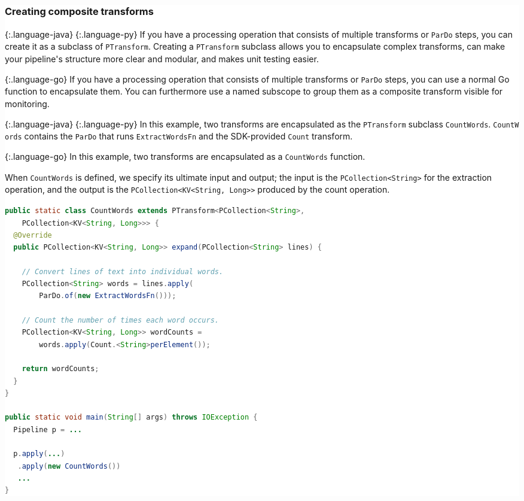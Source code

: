 ### Creating composite transforms

{:.language-java}
{:.language-py}
If you have a processing operation that consists of multiple transforms or
`ParDo` steps, you can create it as a subclass of `PTransform`. Creating a
`PTransform` subclass allows you to encapsulate complex transforms, can make
your pipeline's structure more clear and modular, and makes unit testing easier.

{:.language-go}
If you have a processing operation that consists of multiple transforms or
`ParDo` steps, you can use a normal Go function to encapsulate them. You can
furthermore use a named subscope to group them as a composite transform visible
for monitoring.

{:.language-java}
{:.language-py}
In this example, two transforms are encapsulated as the `PTransform` subclass
`CountWords`. `CountWords` contains the `ParDo` that runs `ExtractWordsFn` and
the SDK-provided `Count` transform.

{:.language-go}
In this example, two transforms are encapsulated as a `CountWords` function.

When `CountWords` is defined, we specify its ultimate input and output; the
input is the `PCollection<String>` for the extraction operation, and the output
is the `PCollection<KV<String, Long>>` produced by the count operation.

```java
public static class CountWords extends PTransform<PCollection<String>,
    PCollection<KV<String, Long>>> {
  @Override
  public PCollection<KV<String, Long>> expand(PCollection<String> lines) {

    // Convert lines of text into individual words.
    PCollection<String> words = lines.apply(
        ParDo.of(new ExtractWordsFn()));

    // Count the number of times each word occurs.
    PCollection<KV<String, Long>> wordCounts =
        words.apply(Count.<String>perElement());

    return wordCounts;
  }
}

public static void main(String[] args) throws IOException {
  Pipeline p = ...

  p.apply(...)
   .apply(new CountWords())
   ...
}
```
